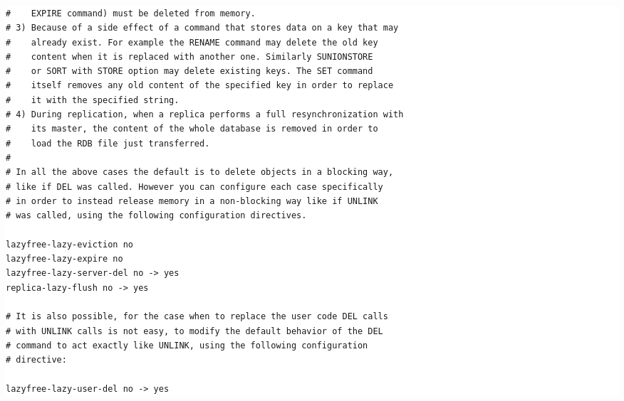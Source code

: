 ```shell
#    EXPIRE command) must be deleted from memory.
# 3) Because of a side effect of a command that stores data on a key that may
#    already exist. For example the RENAME command may delete the old key
#    content when it is replaced with another one. Similarly SUNIONSTORE
#    or SORT with STORE option may delete existing keys. The SET command
#    itself removes any old content of the specified key in order to replace
#    it with the specified string.
# 4) During replication, when a replica performs a full resynchronization with
#    its master, the content of the whole database is removed in order to
#    load the RDB file just transferred.
#
# In all the above cases the default is to delete objects in a blocking way,
# like if DEL was called. However you can configure each case specifically
# in order to instead release memory in a non-blocking way like if UNLINK
# was called, using the following configuration directives.

lazyfree-lazy-eviction no
lazyfree-lazy-expire no
lazyfree-lazy-server-del no -> yes
replica-lazy-flush no -> yes

# It is also possible, for the case when to replace the user code DEL calls
# with UNLINK calls is not easy, to modify the default behavior of the DEL
# command to act exactly like UNLINK, using the following configuration
# directive:

lazyfree-lazy-user-del no -> yes
```

